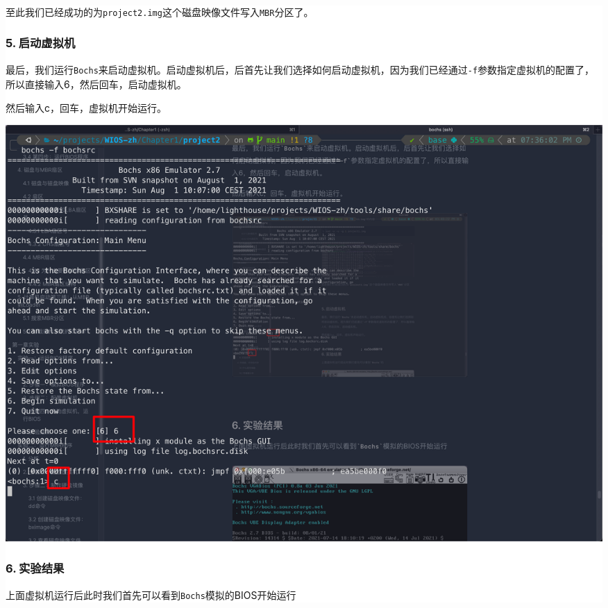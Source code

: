 至此我们已经成功的为`project2.img`这个磁盘映像文件写入`MBR`分区了。



### 5. 启动虚拟机

最后，我们运行`Bochs`来启动虚拟机。启动虚拟机后，后首先让我们选择如何启动虚拟机，因为我们已经通过`-f`参数指定虚拟机的配置了，所以直接输入6，然后回车，启动虚拟机。

然后输入c，回车，虚拟机开始运行。

![虚拟机开始运行](./assets/image-20230304193625641.png)





### 6. 实验结果

上面虚拟机运行后此时我们首先可以看到`Bochs`模拟的BIOS开始运行
